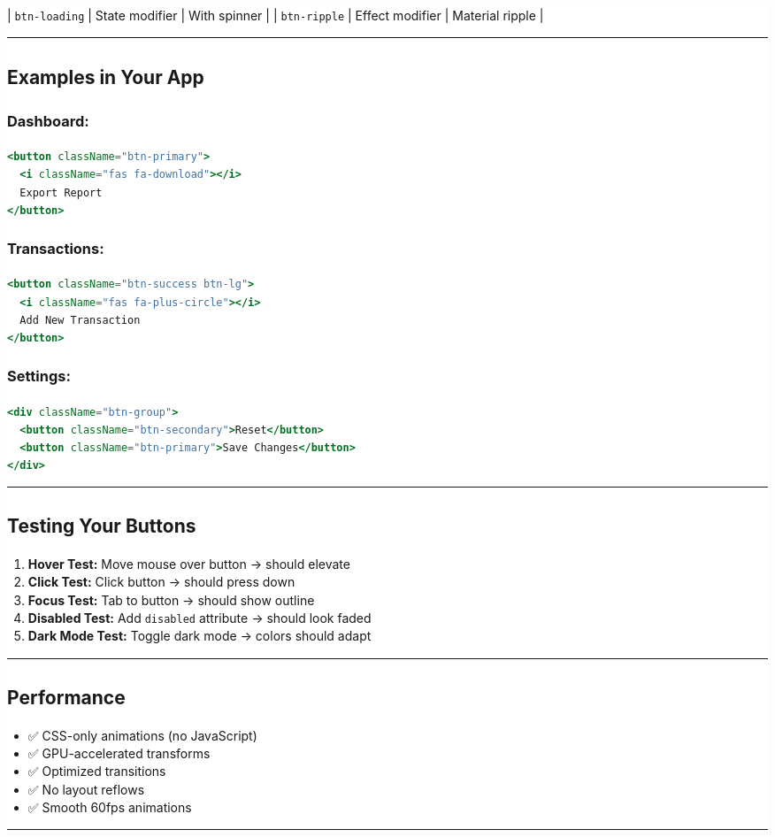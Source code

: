 | `btn-loading` | State modifier | With spinner |
| `btn-ripple` | Effect modifier | Material ripple |

---

## Examples in Your App

### Dashboard:
```jsx
<button className="btn-primary">
  <i className="fas fa-download"></i>
  Export Report
</button>
```

### Transactions:
```jsx
<button className="btn-success btn-lg">
  <i className="fas fa-plus-circle"></i>
  Add New Transaction
</button>
```

### Settings:
```jsx
<div className="btn-group">
  <button className="btn-secondary">Reset</button>
  <button className="btn-primary">Save Changes</button>
</div>
```

---

## Testing Your Buttons

1. **Hover Test:** Move mouse over button → should elevate
2. **Click Test:** Click button → should press down
3. **Focus Test:** Tab to button → should show outline
4. **Disabled Test:** Add `disabled` attribute → should look faded
5. **Dark Mode Test:** Toggle dark mode → colors should adapt

---

## Performance

- ✅ CSS-only animations (no JavaScript)
- ✅ GPU-accelerated transforms
- ✅ Optimized transitions
- ✅ No layout reflows
- ✅ Smooth 60fps animations

---